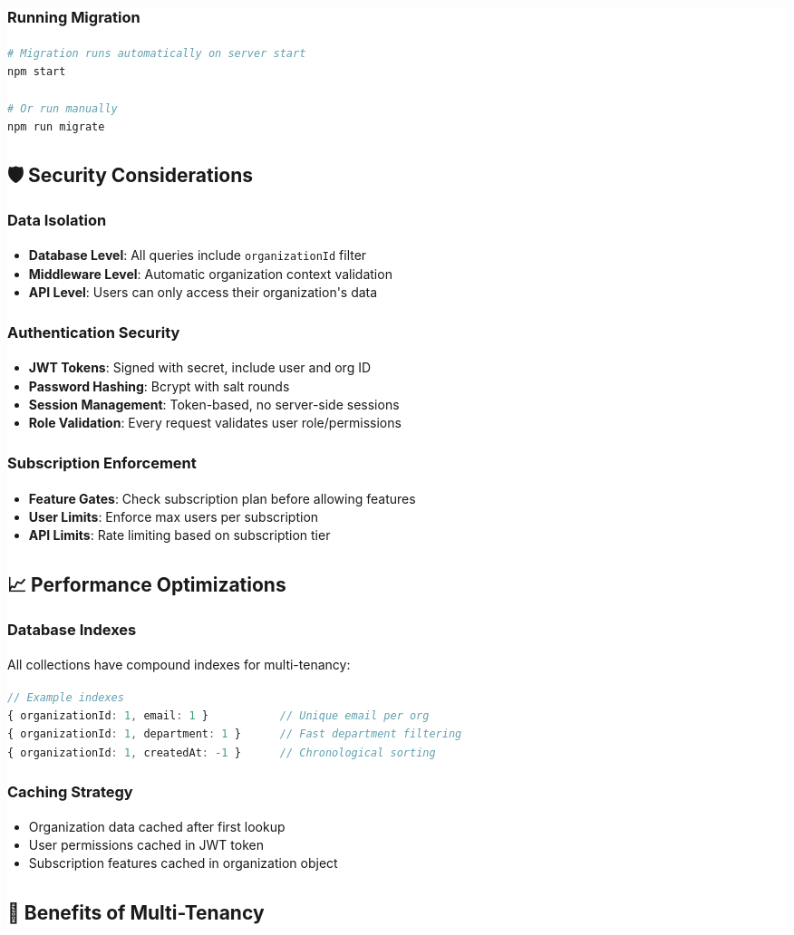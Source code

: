 ### Running Migration

```bash
# Migration runs automatically on server start
npm start

# Or run manually
npm run migrate
```

## 🛡️ Security Considerations

### Data Isolation

- **Database Level**: All queries include `organizationId` filter
- **Middleware Level**: Automatic organization context validation
- **API Level**: Users can only access their organization's data

### Authentication Security

- **JWT Tokens**: Signed with secret, include user and org ID
- **Password Hashing**: Bcrypt with salt rounds
- **Session Management**: Token-based, no server-side sessions
- **Role Validation**: Every request validates user role/permissions

### Subscription Enforcement

- **Feature Gates**: Check subscription plan before allowing features
- **User Limits**: Enforce max users per subscription
- **API Limits**: Rate limiting based on subscription tier

## 📈 Performance Optimizations

### Database Indexes

All collections have compound indexes for multi-tenancy:

```typescript
// Example indexes
{ organizationId: 1, email: 1 }           // Unique email per org
{ organizationId: 1, department: 1 }      // Fast department filtering
{ organizationId: 1, createdAt: -1 }      // Chronological sorting
```

### Caching Strategy

- Organization data cached after first lookup
- User permissions cached in JWT token
- Subscription features cached in organization object

## 🎉 Benefits of Multi-Tenancy
